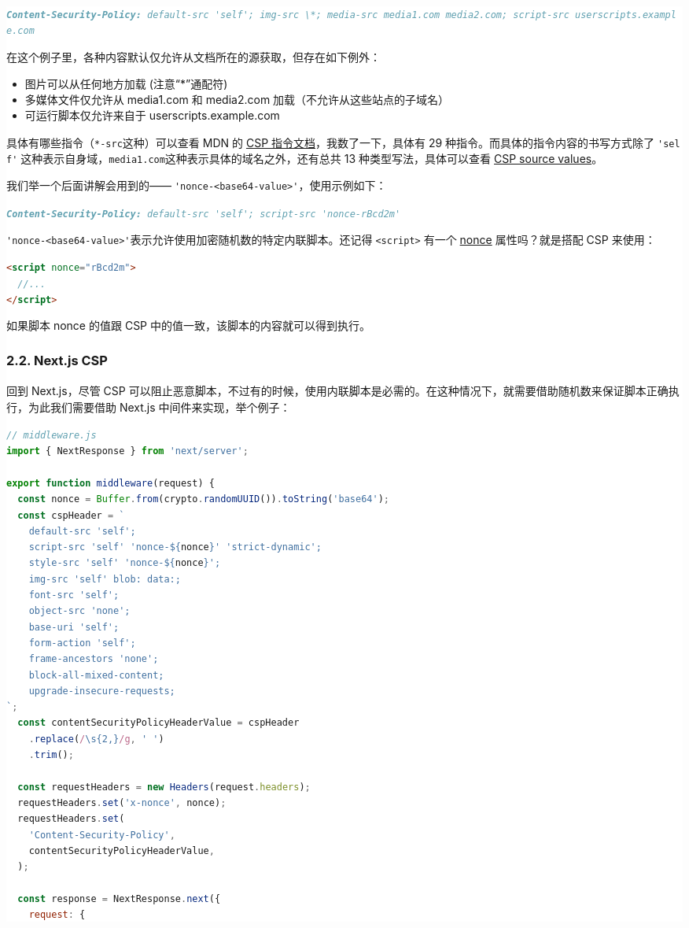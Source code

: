 ```markdown
Content-Security-Policy: default-src 'self'; img-src \*; media-src media1.com media2.com; script-src userscripts.example.com
```

在这个例子里，各种内容默认仅允许从文档所在的源获取，但存在如下例外：

- 图片可以从任何地方加载 (注意“\*”通配符)
- 多媒体文件仅允许从 media1.com 和 media2.com 加载（不允许从这些站点的子域名）
- 可运行脚本仅允许来自于 userscripts.example.com

具体有哪些指令（`*-src`这种）可以查看 MDN 的 [CSP 指令文档](https://developer.mozilla.org/en-US/docs/Web/HTTP/Headers/Content-Security-Policy/base-uri)，我数了一下，具体有 29 种指令。而具体的指令内容的书写方式除了 `'self'` 这种表示自身域，`media1.com`这种表示具体的域名之外，还有总共 13 种类型写法，具体可以查看 [CSP source values](https://developer.mozilla.org/en-US/docs/Web/HTTP/Headers/Content-Security-Policy/Sources)。

我们举一个后面讲解会用到的—— `'nonce-<base64-value>'`，使用示例如下：

```markdown
Content-Security-Policy: default-src 'self'; script-src 'nonce-rBcd2m'
```

`'nonce-<base64-value>'`表示允许使用加密随机数的特定内联脚本。还记得 `<script>` 有一个 [nonce](https://developer.mozilla.org/zh-CN/docs/Web/API/HTMLElement/nonce) 属性吗？就是搭配 CSP 来使用：

```html
<script nonce="rBcd2m">
  //...
</script>
```

如果脚本 nonce 的值跟 CSP 中的值一致，该脚本的内容就可以得到执行。

### 2.2. Next.js CSP

回到 Next.js，尽管 CSP 可以阻止恶意脚本，不过有的时候，使用内联脚本是必需的。在这种情况下，就需要借助随机数来保证脚本正确执行，为此我们需要借助 Next.js 中间件来实现，举个例子：

```js
// middleware.js
import { NextResponse } from 'next/server';

export function middleware(request) {
  const nonce = Buffer.from(crypto.randomUUID()).toString('base64');
  const cspHeader = `
    default-src 'self';
    script-src 'self' 'nonce-${nonce}' 'strict-dynamic';
    style-src 'self' 'nonce-${nonce}';
    img-src 'self' blob: data:;
    font-src 'self';
    object-src 'none';
    base-uri 'self';
    form-action 'self';
    frame-ancestors 'none';
    block-all-mixed-content;
    upgrade-insecure-requests;
`;
  const contentSecurityPolicyHeaderValue = cspHeader
    .replace(/\s{2,}/g, ' ')
    .trim();

  const requestHeaders = new Headers(request.headers);
  requestHeaders.set('x-nonce', nonce);
  requestHeaders.set(
    'Content-Security-Policy',
    contentSecurityPolicyHeaderValue,
  );

  const response = NextResponse.next({
    request: {
```